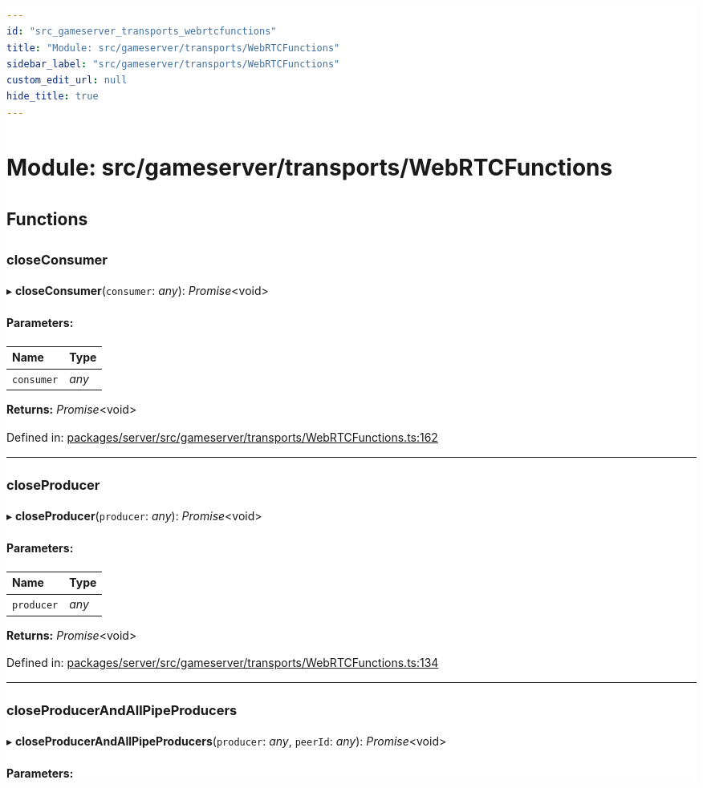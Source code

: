 ```yaml
---
id: "src_gameserver_transports_webrtcfunctions"
title: "Module: src/gameserver/transports/WebRTCFunctions"
sidebar_label: "src/gameserver/transports/WebRTCFunctions"
custom_edit_url: null
hide_title: true
---
```


# Module: src/gameserver/transports/WebRTCFunctions

## Functions

### closeConsumer

▸ **closeConsumer**(`consumer`: *any*): *Promise*<void\>

#### Parameters:

Name | Type |
:------ | :------ |
`consumer` | *any* |

**Returns:** *Promise*<void\>

Defined in: [packages/server/src/gameserver/transports/WebRTCFunctions.ts:162](https://github.com/xr3ngine/xr3ngine/blob/7650c2bea/packages/server/src/gameserver/transports/WebRTCFunctions.ts#L162)

___

### closeProducer

▸ **closeProducer**(`producer`: *any*): *Promise*<void\>

#### Parameters:

Name | Type |
:------ | :------ |
`producer` | *any* |

**Returns:** *Promise*<void\>

Defined in: [packages/server/src/gameserver/transports/WebRTCFunctions.ts:134](https://github.com/xr3ngine/xr3ngine/blob/7650c2bea/packages/server/src/gameserver/transports/WebRTCFunctions.ts#L134)

___

### closeProducerAndAllPipeProducers

▸ **closeProducerAndAllPipeProducers**(`producer`: *any*, `peerId`: *any*): *Promise*<void\>

#### Parameters:
